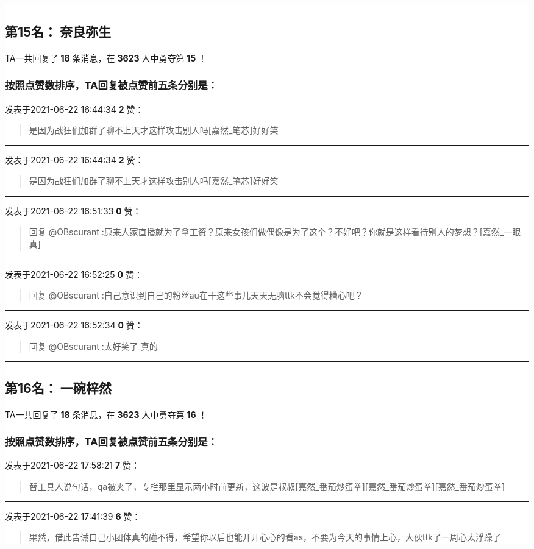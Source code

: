 
-----

## 第15名： **奈良弥生** 

TA一共回复了 **18** 条消息，在 **3623** 人中勇夺第 **15** ！ 

### 按照点赞数排序，TA回复被点赞前五条分别是： 

 发表于2021-06-22 16:44:34 **2** 赞：

<blockquote> 是因为战狂们加群了聊不上天才这样攻击别人吗[嘉然_笔芯]好好笑</blockquote>


-----

 发表于2021-06-22 16:44:34 **2** 赞：

<blockquote> 是因为战狂们加群了聊不上天才这样攻击别人吗[嘉然_笔芯]好好笑</blockquote>


-----

 发表于2021-06-22 16:51:33 **0** 赞：

<blockquote> 回复 @OBscurant :原来人家直播就为了拿工资？原来女孩们做偶像是为了这个？不好吧？你就是这样看待别人的梦想？[嘉然_一眼真]</blockquote>


-----

 发表于2021-06-22 16:52:25 **0** 赞：

<blockquote> 回复 @OBscurant :自己意识到自己的粉丝au在干这些事儿天天无脑ttk不会觉得糟心吧？</blockquote>


-----

 发表于2021-06-22 16:52:34 **0** 赞：

<blockquote> 回复 @OBscurant :太好笑了 真的</blockquote>


-----

## 第16名： **一碗梓然** 

TA一共回复了 **18** 条消息，在 **3623** 人中勇夺第 **16** ！ 

### 按照点赞数排序，TA回复被点赞前五条分别是： 

 发表于2021-06-22 17:58:21 **7** 赞：

<blockquote> 替工具人说句话，qa被夹了，专栏那里显示两小时前更新，这波是叔叔[嘉然_番茄炒蛋拳][嘉然_番茄炒蛋拳][嘉然_番茄炒蛋拳]</blockquote>


-----

 发表于2021-06-22 17:41:39 **6** 赞：

<blockquote> 果然，借此告诫自己小团体真的碰不得，希望你以后也能开开心心的看as，不要为今天的事情上心，大伙ttk了一周心太浮躁了</blockquote>
